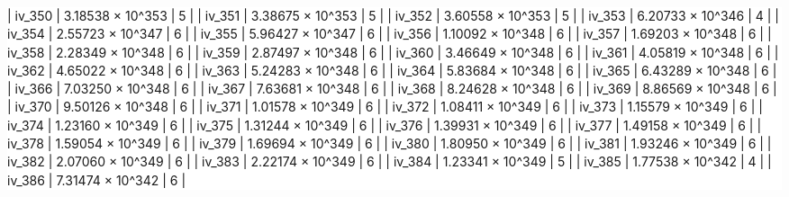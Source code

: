 | iv_350 | 3.18538 × 10^353 | 5 |
| iv_351 | 3.38675 × 10^353 | 5 |
| iv_352 | 3.60558 × 10^353 | 5 |
| iv_353 | 6.20733 × 10^346 | 4 |
| iv_354 | 2.55723 × 10^347 | 6 |
| iv_355 | 5.96427 × 10^347 | 6 |
| iv_356 | 1.10092 × 10^348 | 6 |
| iv_357 | 1.69203 × 10^348 | 6 |
| iv_358 | 2.28349 × 10^348 | 6 |
| iv_359 | 2.87497 × 10^348 | 6 |
| iv_360 | 3.46649 × 10^348 | 6 |
| iv_361 | 4.05819 × 10^348 | 6 |
| iv_362 | 4.65022 × 10^348 | 6 |
| iv_363 | 5.24283 × 10^348 | 6 |
| iv_364 | 5.83684 × 10^348 | 6 |
| iv_365 | 6.43289 × 10^348 | 6 |
| iv_366 | 7.03250 × 10^348 | 6 |
| iv_367 | 7.63681 × 10^348 | 6 |
| iv_368 | 8.24628 × 10^348 | 6 |
| iv_369 | 8.86569 × 10^348 | 6 |
| iv_370 | 9.50126 × 10^348 | 6 |
| iv_371 | 1.01578 × 10^349 | 6 |
| iv_372 | 1.08411 × 10^349 | 6 |
| iv_373 | 1.15579 × 10^349 | 6 |
| iv_374 | 1.23160 × 10^349 | 6 |
| iv_375 | 1.31244 × 10^349 | 6 |
| iv_376 | 1.39931 × 10^349 | 6 |
| iv_377 | 1.49158 × 10^349 | 6 |
| iv_378 | 1.59054 × 10^349 | 6 |
| iv_379 | 1.69694 × 10^349 | 6 |
| iv_380 | 1.80950 × 10^349 | 6 |
| iv_381 | 1.93246 × 10^349 | 6 |
| iv_382 | 2.07060 × 10^349 | 6 |
| iv_383 | 2.22174 × 10^349 | 6 |
| iv_384 | 1.23341 × 10^349 | 5 |
| iv_385 | 1.77538 × 10^342 | 4 |
| iv_386 | 7.31474 × 10^342 | 6 |